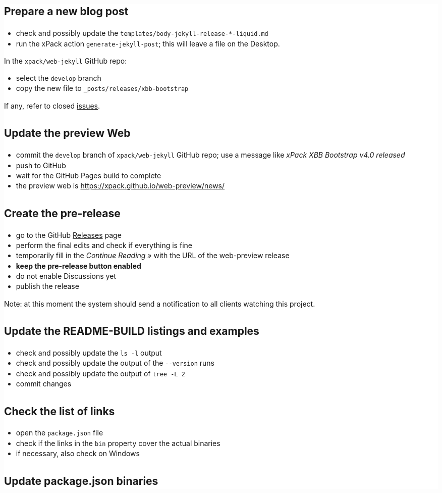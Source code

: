 ## Prepare a new blog post

- check and possibly update the `templates/body-jekyll-release-*-liquid.md`
- run the xPack action `generate-jekyll-post`; this will leave a file
on the Desktop.

In the `xpack/web-jekyll` GitHub repo:

- select the `develop` branch
- copy the new file to `_posts/releases/xbb-bootstrap`

If any, refer to closed
[issues](https://github.com/xpack-dev-tools/xbb-bootstrap-xpack/issues/).

## Update the preview Web

- commit the `develop` branch of `xpack/web-jekyll` GitHub repo;
  use a message like _xPack XBB Bootstrap v4.0 released_
- push to GitHub
- wait for the GitHub Pages build to complete
- the preview web is <https://xpack.github.io/web-preview/news/>

## Create the pre-release

- go to the GitHub [Releases](https://github.com/xpack-dev-tools/xbb-bootstrap-xpack/releases/) page
- perform the final edits and check if everything is fine
- temporarily fill in the _Continue Reading »_ with the URL of the
  web-preview release
- **keep the pre-release button enabled**
- do not enable Discussions yet
- publish the release

Note: at this moment the system should send a notification to all clients
watching this project.

## Update the README-BUILD listings and examples

- check and possibly update the `ls -l` output
- check and possibly update the output of the `--version` runs
- check and possibly update the output of `tree -L 2`
- commit changes

## Check the list of links

- open the `package.json` file
- check if the links in the `bin` property cover the actual binaries
- if necessary, also check on Windows

## Update package.json binaries
